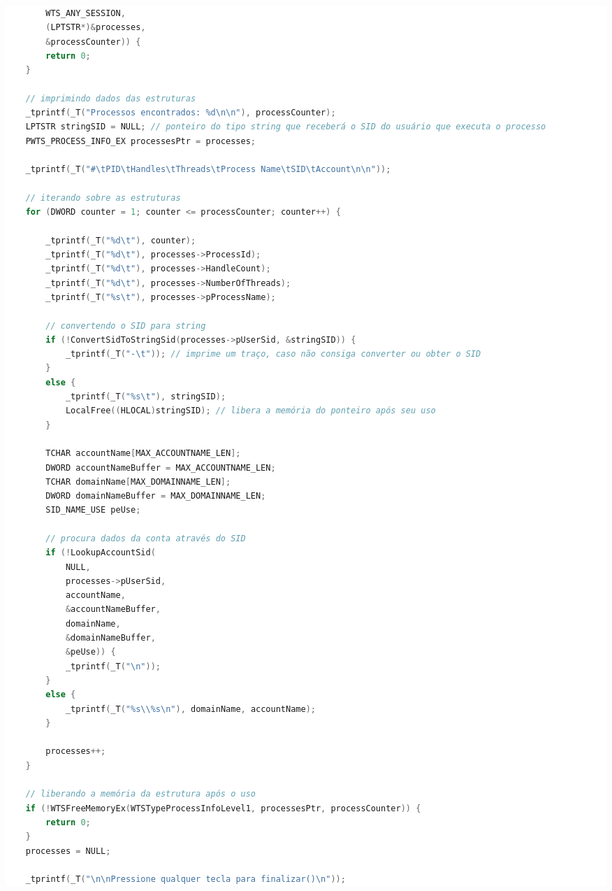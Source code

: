 ```cpp
		WTS_ANY_SESSION,
		(LPTSTR*)&processes,
		&processCounter)) {
		return 0;
	}

	// imprimindo dados das estruturas
	_tprintf(_T("Processos encontrados: %d\n\n"), processCounter);
	LPTSTR stringSID = NULL; // ponteiro do tipo string que receberá o SID do usuário que executa o processo
	PWTS_PROCESS_INFO_EX processesPtr = processes;

	_tprintf(_T("#\tPID\tHandles\tThreads\tProcess Name\tSID\tAccount\n\n"));

	// iterando sobre as estruturas
	for (DWORD counter = 1; counter <= processCounter; counter++) {

		_tprintf(_T("%d\t"), counter);
		_tprintf(_T("%d\t"), processes->ProcessId);
		_tprintf(_T("%d\t"), processes->HandleCount);
		_tprintf(_T("%d\t"), processes->NumberOfThreads);
		_tprintf(_T("%s\t"), processes->pProcessName);

		// convertendo o SID para string
		if (!ConvertSidToStringSid(processes->pUserSid, &stringSID)) {
			_tprintf(_T("-\t")); // imprime um traço, caso não consiga converter ou obter o SID
		}
		else {
			_tprintf(_T("%s\t"), stringSID);
			LocalFree((HLOCAL)stringSID); // libera a memória do ponteiro após seu uso
		}

		TCHAR accountName[MAX_ACCOUNTNAME_LEN];
		DWORD accountNameBuffer = MAX_ACCOUNTNAME_LEN;
		TCHAR domainName[MAX_DOMAINNAME_LEN];
		DWORD domainNameBuffer = MAX_DOMAINNAME_LEN;
		SID_NAME_USE peUse;

		// procura dados da conta através do SID
		if (!LookupAccountSid(
			NULL,
			processes->pUserSid,
			accountName,
			&accountNameBuffer,
			domainName,
			&domainNameBuffer,
			&peUse)) {
			_tprintf(_T("\n"));
		}
		else {
			_tprintf(_T("%s\\%s\n"), domainName, accountName);
		}

		processes++;
	}

	// liberando a memória da estrutura após o uso
	if (!WTSFreeMemoryEx(WTSTypeProcessInfoLevel1, processesPtr, processCounter)) {
		return 0;
	}
	processes = NULL;

	_tprintf(_T("\n\nPressione qualquer tecla para finalizar()\n"));
```